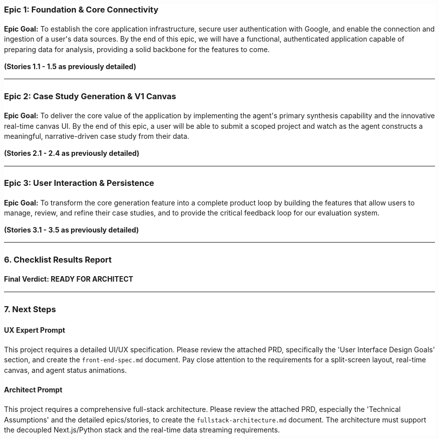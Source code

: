 
### Epic 1: Foundation & Core Connectivity

**Epic Goal:** To establish the core application infrastructure, secure user authentication with Google, and enable the connection and ingestion of a user's data sources. By the end of this epic, we will have a functional, authenticated application capable of preparing data for analysis, providing a solid backbone for the features to come.

**(Stories 1.1 - 1.5 as previously detailed)**

---

### Epic 2: Case Study Generation & V1 Canvas

**Epic Goal:** To deliver the core value of the application by implementing the agent's primary synthesis capability and the innovative real-time canvas UI. By the end of this epic, a user will be able to submit a scoped project and watch as the agent constructs a meaningful, narrative-driven case study from their data.

**(Stories 2.1 - 2.4 as previously detailed)**

---

### Epic 3: User Interaction & Persistence

**Epic Goal:** To transform the core generation feature into a complete product loop by building the features that allow users to manage, review, and refine their case studies, and to provide the critical feedback loop for our evaluation system.

**(Stories 3.1 - 3.5 as previously detailed)**

---

### 6. Checklist Results Report

**Final Verdict: READY FOR ARCHITECT**

---

### 7. Next Steps

#### UX Expert Prompt
This project requires a detailed UI/UX specification. Please review the attached PRD, specifically the 'User Interface Design Goals' section, and create the `front-end-spec.md` document. Pay close attention to the requirements for a split-screen layout, real-time canvas, and agent status animations.

#### Architect Prompt
This project requires a comprehensive full-stack architecture. Please review the attached PRD, especially the 'Technical Assumptions' and the detailed epics/stories, to create the `fullstack-architecture.md` document. The architecture must support the decoupled Next.js/Python stack and the real-time data streaming requirements.